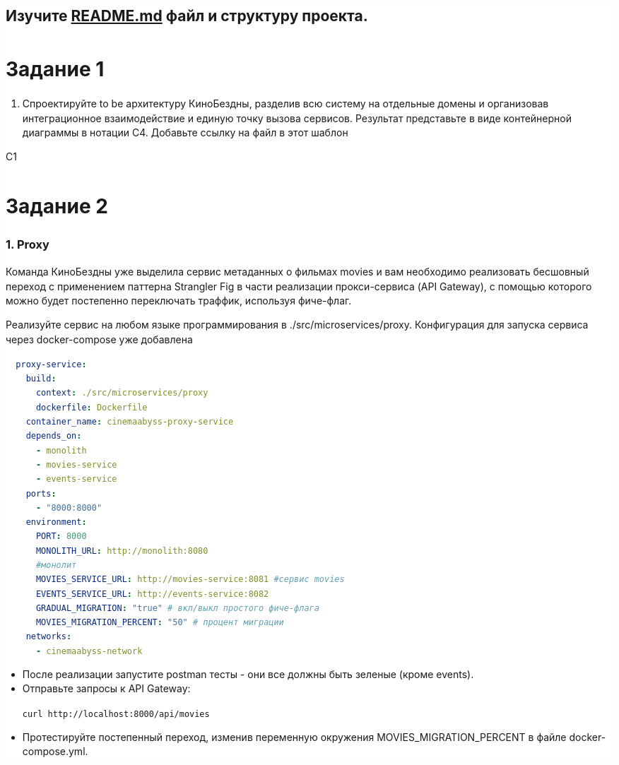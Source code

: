 ## Изучите [README.md](.\README.md) файл и структуру проекта.

# Задание 1

1. Спроектируйте to be архитектуру КиноБездны, разделив всю систему на отдельные домены и организовав интеграционное взаимодействие и единую точку вызова сервисов.
Результат представьте в виде контейнерной диаграммы в нотации С4.
Добавьте ссылку на файл в этот шаблон

C1


# Задание 2

### 1. Proxy
Команда КиноБездны уже выделила сервис метаданных о фильмах movies и вам необходимо реализовать бесшовный переход с применением паттерна Strangler Fig в части реализации прокси-сервиса (API Gateway), с помощью которого можно будет постепенно переключать траффик, используя фиче-флаг.


Реализуйте сервис на любом языке программирования в ./src/microservices/proxy.
Конфигурация для запуска сервиса через docker-compose уже добавлена
```yaml
  proxy-service:
    build:
      context: ./src/microservices/proxy
      dockerfile: Dockerfile
    container_name: cinemaabyss-proxy-service
    depends_on:
      - monolith
      - movies-service
      - events-service
    ports:
      - "8000:8000"
    environment:
      PORT: 8000
      MONOLITH_URL: http://monolith:8080
      #монолит
      MOVIES_SERVICE_URL: http://movies-service:8081 #сервис movies
      EVENTS_SERVICE_URL: http://events-service:8082 
      GRADUAL_MIGRATION: "true" # вкл/выкл простого фиче-флага
      MOVIES_MIGRATION_PERCENT: "50" # процент миграции
    networks:
      - cinemaabyss-network
```

- После реализации запустите postman тесты - они все должны быть зеленые (кроме events).
- Отправьте запросы к API Gateway:
   ```bash
   curl http://localhost:8000/api/movies
   ```
- Протестируйте постепенный переход, изменив переменную окружения MOVIES_MIGRATION_PERCENT в файле docker-compose.yml.
